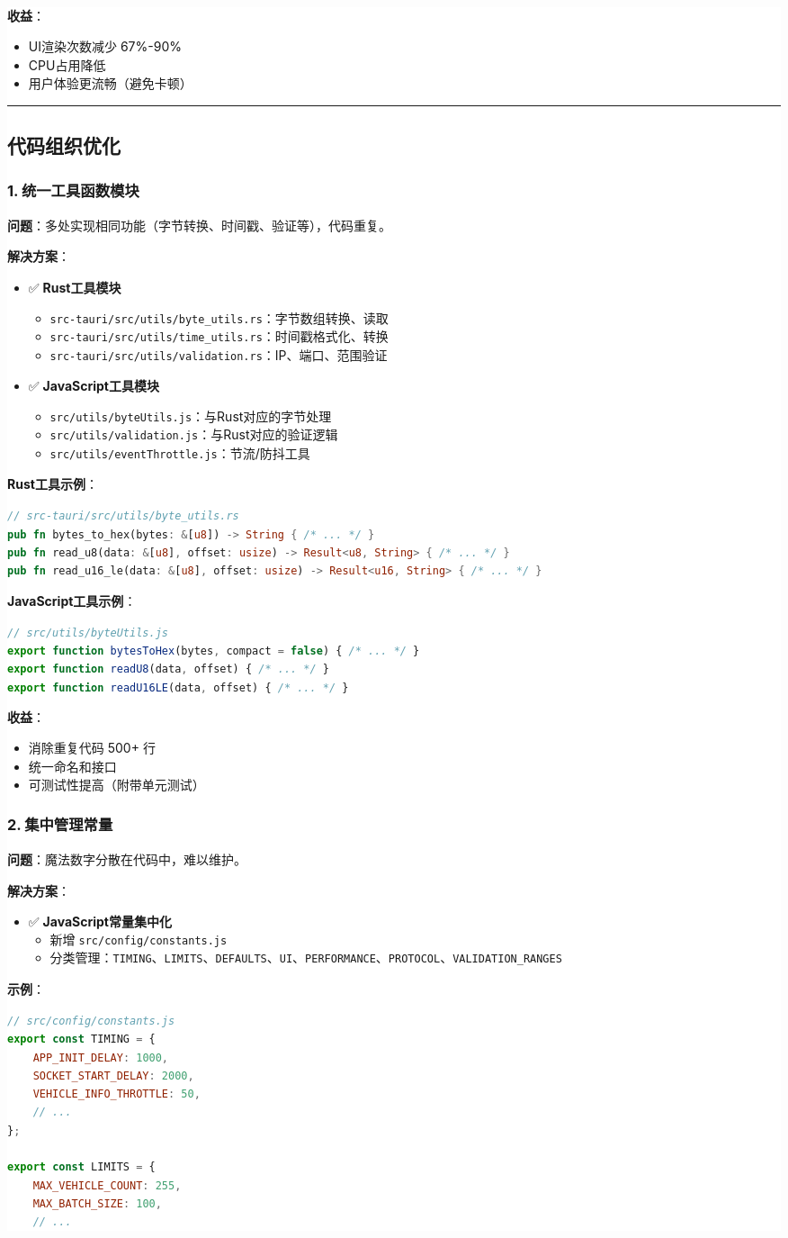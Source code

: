 **收益**：
- UI渲染次数减少 67%-90%
- CPU占用降低
- 用户体验更流畅（避免卡顿）

---

## 代码组织优化

### 1. 统一工具函数模块

**问题**：多处实现相同功能（字节转换、时间戳、验证等），代码重复。

**解决方案**：
- ✅ **Rust工具模块**
  - `src-tauri/src/utils/byte_utils.rs`：字节数组转换、读取
  - `src-tauri/src/utils/time_utils.rs`：时间戳格式化、转换
  - `src-tauri/src/utils/validation.rs`：IP、端口、范围验证

- ✅ **JavaScript工具模块**
  - `src/utils/byteUtils.js`：与Rust对应的字节处理
  - `src/utils/validation.js`：与Rust对应的验证逻辑
  - `src/utils/eventThrottle.js`：节流/防抖工具

**Rust工具示例**：
```rust
// src-tauri/src/utils/byte_utils.rs
pub fn bytes_to_hex(bytes: &[u8]) -> String { /* ... */ }
pub fn read_u8(data: &[u8], offset: usize) -> Result<u8, String> { /* ... */ }
pub fn read_u16_le(data: &[u8], offset: usize) -> Result<u16, String> { /* ... */ }
```

**JavaScript工具示例**：
```javascript
// src/utils/byteUtils.js
export function bytesToHex(bytes, compact = false) { /* ... */ }
export function readU8(data, offset) { /* ... */ }
export function readU16LE(data, offset) { /* ... */ }
```

**收益**：
- 消除重复代码 500+ 行
- 统一命名和接口
- 可测试性提高（附带单元测试）

### 2. 集中管理常量

**问题**：魔法数字分散在代码中，难以维护。

**解决方案**：
- ✅ **JavaScript常量集中化**
  - 新增 `src/config/constants.js`
  - 分类管理：`TIMING`、`LIMITS`、`DEFAULTS`、`UI`、`PERFORMANCE`、`PROTOCOL`、`VALIDATION_RANGES`

**示例**：
```javascript
// src/config/constants.js
export const TIMING = {
    APP_INIT_DELAY: 1000,
    SOCKET_START_DELAY: 2000,
    VEHICLE_INFO_THROTTLE: 50,
    // ...
};

export const LIMITS = {
    MAX_VEHICLE_COUNT: 255,
    MAX_BATCH_SIZE: 100,
    // ...
```